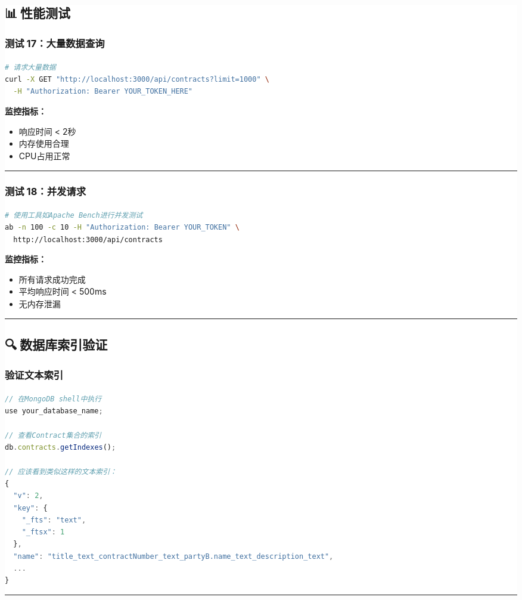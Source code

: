 
## 📊 性能测试

### 测试 17：大量数据查询

```bash
# 请求大量数据
curl -X GET "http://localhost:3000/api/contracts?limit=1000" \
  -H "Authorization: Bearer YOUR_TOKEN_HERE"
```

**监控指标：**
- 响应时间 < 2秒
- 内存使用合理
- CPU占用正常

---

### 测试 18：并发请求

```bash
# 使用工具如Apache Bench进行并发测试
ab -n 100 -c 10 -H "Authorization: Bearer YOUR_TOKEN" \
  http://localhost:3000/api/contracts
```

**监控指标：**
- 所有请求成功完成
- 平均响应时间 < 500ms
- 无内存泄漏

---

## 🔍 数据库索引验证

### 验证文本索引

```javascript
// 在MongoDB shell中执行
use your_database_name;

// 查看Contract集合的索引
db.contracts.getIndexes();

// 应该看到类似这样的文本索引：
{
  "v": 2,
  "key": {
    "_fts": "text",
    "_ftsx": 1
  },
  "name": "title_text_contractNumber_text_partyB.name_text_description_text",
  ...
}
```

---